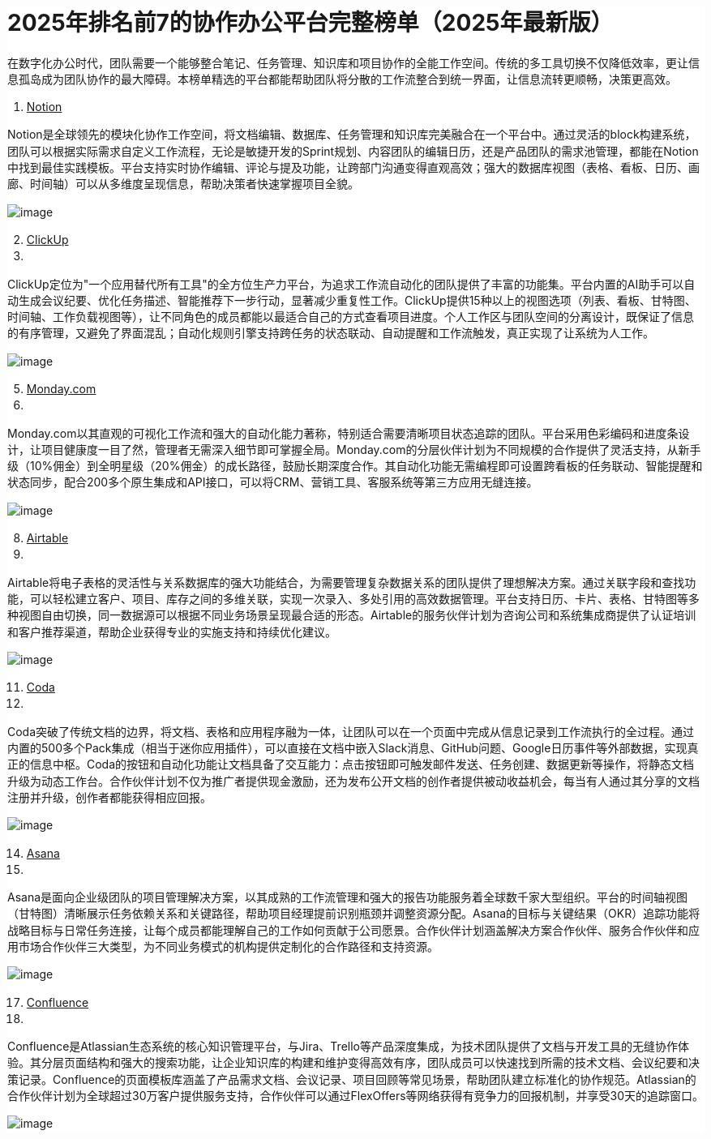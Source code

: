 # 2025年排名前7的协作办公平台完整榜单（2025年最新版）

在数字化办公时代，团队需要一个能够整合笔记、任务管理、知识库和项目协作的全能工作空间。传统的多工具切换不仅降低效率，更让信息孤岛成为团队协作的最大障碍。本榜单精选的平台都能帮助团队将分散的工作流整合到统一界面，让信息流转更顺畅，决策更高效。

1. [Notion](https://www.notion.so)

Notion是全球领先的模块化协作工作空间，将文档编辑、数据库、任务管理和知识库完美融合在一个平台中。通过灵活的block构建系统，团队可以根据实际需求自定义工作流程，无论是敏捷开发的Sprint规划、内容团队的编辑日历，还是产品团队的需求池管理，都能在Notion中找到最佳实践模板。平台支持实时协作编辑、评论与提及功能，让跨部门沟通变得直观高效；强大的数据库视图（表格、看板、日历、画廊、时间轴）可以从多维度呈现信息，帮助决策者快速掌握项目全貌。

<img width="3047" height="1449" alt="image" src="https://github.com/user-attachments/assets/819b1cf5-f6b3-4485-a2f2-eec320a5c105" />

2. [ClickUp](https://clickup.com)
3. 
ClickUp定位为"一个应用替代所有工具"的全方位生产力平台，为追求工作流自动化的团队提供了丰富的功能集。平台内置的AI助手可以自动生成会议纪要、优化任务描述、智能推荐下一步行动，显著减少重复性工作。ClickUp提供15种以上的视图选项（列表、看板、甘特图、时间轴、工作负载视图等），让不同角色的成员都能以最适合自己的方式查看项目进度。个人工作区与团队空间的分离设计，既保证了信息的有序管理，又避免了界面混乱；自动化规则引擎支持跨任务的状态联动、自动提醒和工作流触发，真正实现了让系统为人工作。

<img width="3061" height="1595" alt="image" src="https://github.com/user-attachments/assets/89114fb2-cb5d-46bf-84e1-6e174faec897" />

5. [Monday.com](https://monday.com)
6. 
Monday.com以其直观的可视化工作流和强大的自动化能力著称，特别适合需要清晰项目状态追踪的团队。平台采用色彩编码和进度条设计，让项目健康度一目了然，管理者无需深入细节即可掌握全局。Monday.com的分层伙伴计划为不同规模的合作提供了灵活支持，从新手级（10%佣金）到全明星级（20%佣金）的成长路径，鼓励长期深度合作。其自动化功能无需编程即可设置跨看板的任务联动、智能提醒和状态同步，配合200多个原生集成和API接口，可以将CRM、营销工具、客服系统等第三方应用无缝连接。

<img width="3148" height="1688" alt="image" src="https://github.com/user-attachments/assets/e1785b78-fa09-4085-9d91-0c33d645fa13" />

8. [Airtable](https://airtable.com)
9. 
Airtable将电子表格的灵活性与关系数据库的强大功能结合，为需要管理复杂数据关系的团队提供了理想解决方案。通过关联字段和查找功能，可以轻松建立客户、项目、库存之间的多维关联，实现一次录入、多处引用的高效数据管理。平台支持日历、卡片、表格、甘特图等多种视图自由切换，同一数据源可以根据不同业务场景呈现最合适的形态。Airtable的服务伙伴计划为咨询公司和系统集成商提供了认证培训和客户推荐渠道，帮助企业获得专业的实施支持和持续优化建议。

<img width="3572" height="1542" alt="image" src="https://github.com/user-attachments/assets/ffa98c7f-85e5-4042-9354-e2622bb66dd6" />

11. [Coda](https://coda.io)
12. 
Coda突破了传统文档的边界，将文档、表格和应用程序融为一体，让团队可以在一个页面中完成从信息记录到工作流执行的全过程。通过内置的500多个Pack集成（相当于迷你应用插件），可以直接在文档中嵌入Slack消息、GitHub问题、Google日历事件等外部数据，实现真正的信息中枢。Coda的按钮和自动化功能让文档具备了交互能力：点击按钮即可触发邮件发送、任务创建、数据更新等操作，将静态文档升级为动态工作台。合作伙伴计划不仅为推广者提供现金激励，还为发布公开文档的创作者提供被动收益机会，每当有人通过其分享的文档注册并升级，创作者都能获得相应回报。

<img width="3072" height="1685" alt="image" src="https://github.com/user-attachments/assets/d6ca1fa5-51b1-4b83-9919-1e17424dc465" />

14. [Asana](https://asana.com)
15. 
Asana是面向企业级团队的项目管理解决方案，以其成熟的工作流管理和强大的报告功能服务着全球数千家大型组织。平台的时间轴视图（甘特图）清晰展示任务依赖关系和关键路径，帮助项目经理提前识别瓶颈并调整资源分配。Asana的目标与关键结果（OKR）追踪功能将战略目标与日常任务连接，让每个成员都能理解自己的工作如何贡献于公司愿景。合作伙伴计划涵盖解决方案合作伙伴、服务合作伙伴和应用市场合作伙伴三大类型，为不同业务模式的机构提供定制化的合作路径和支持资源。

<img width="3106" height="1382" alt="image" src="https://github.com/user-attachments/assets/59968ebc-85fd-4a35-936f-5781ff5dca0b" />

17. [Confluence](https://www.atlassian.com/software/confluence)
18. 
Confluence是Atlassian生态系统的核心知识管理平台，与Jira、Trello等产品深度集成，为技术团队提供了文档与开发工具的无缝协作体验。其分层页面结构和强大的搜索功能，让企业知识库的构建和维护变得高效有序，团队成员可以快速找到所需的技术文档、会议纪要和决策记录。Confluence的页面模板库涵盖了产品需求文档、会议记录、项目回顾等常见场景，帮助团队建立标准化的协作规范。Atlassian的合作伙伴计划为全球超过30万客户提供服务支持，合作伙伴可以通过FlexOffers等网络获得有竞争力的回报机制，并享受30天的追踪窗口。

<img width="2607" height="1497" alt="image" src="https://github.com/user-attachments/assets/523c10f6-89b9-4853-b92c-80151848c37d" />
